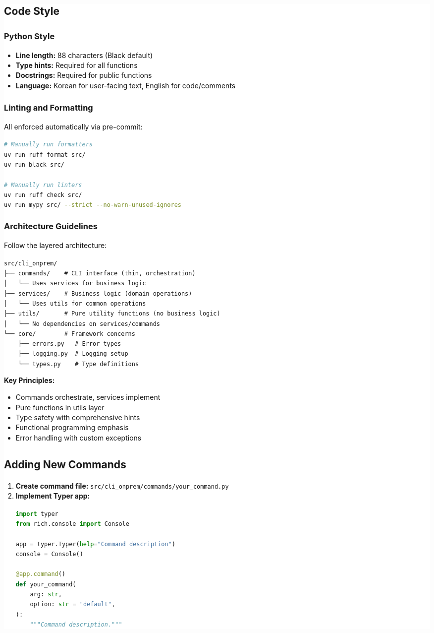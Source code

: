 ## Code Style

### Python Style

- **Line length:** 88 characters (Black default)
- **Type hints:** Required for all functions
- **Docstrings:** Required for public functions
- **Language:** Korean for user-facing text, English for code/comments

### Linting and Formatting

All enforced automatically via pre-commit:

```bash
# Manually run formatters
uv run ruff format src/
uv run black src/

# Manually run linters
uv run ruff check src/
uv run mypy src/ --strict --no-warn-unused-ignores
```

### Architecture Guidelines

Follow the layered architecture:

```
src/cli_onprem/
├── commands/    # CLI interface (thin, orchestration)
│   └── Uses services for business logic
├── services/    # Business logic (domain operations)
│   └── Uses utils for common operations
├── utils/       # Pure utility functions (no business logic)
│   └── No dependencies on services/commands
└── core/        # Framework concerns
    ├── errors.py   # Error types
    ├── logging.py  # Logging setup
    └── types.py    # Type definitions
```

**Key Principles:**
- Commands orchestrate, services implement
- Pure functions in utils layer
- Type safety with comprehensive hints
- Functional programming emphasis
- Error handling with custom exceptions

## Adding New Commands

1. **Create command file:** `src/cli_onprem/commands/your_command.py`
2. **Implement Typer app:**
   ```python
   import typer
   from rich.console import Console

   app = typer.Typer(help="Command description")
   console = Console()

   @app.command()
   def your_command(
       arg: str,
       option: str = "default",
   ):
       """Command description."""
   ```